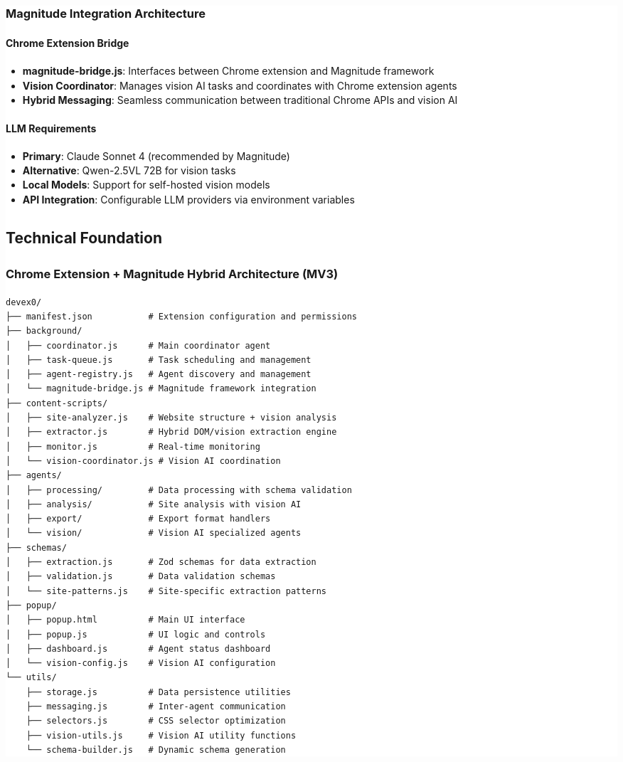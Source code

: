 ### Magnitude Integration Architecture

#### Chrome Extension Bridge
- **magnitude-bridge.js**: Interfaces between Chrome extension and Magnitude framework
- **Vision Coordinator**: Manages vision AI tasks and coordinates with Chrome extension agents
- **Hybrid Messaging**: Seamless communication between traditional Chrome APIs and vision AI

#### LLM Requirements
- **Primary**: Claude Sonnet 4 (recommended by Magnitude)
- **Alternative**: Qwen-2.5VL 72B for vision tasks
- **Local Models**: Support for self-hosted vision models
- **API Integration**: Configurable LLM providers via environment variables

## Technical Foundation

### Chrome Extension + Magnitude Hybrid Architecture (MV3)
```
devex0/
├── manifest.json           # Extension configuration and permissions
├── background/
│   ├── coordinator.js      # Main coordinator agent
│   ├── task-queue.js       # Task scheduling and management
│   ├── agent-registry.js   # Agent discovery and management
│   └── magnitude-bridge.js # Magnitude framework integration
├── content-scripts/
│   ├── site-analyzer.js    # Website structure + vision analysis
│   ├── extractor.js        # Hybrid DOM/vision extraction engine
│   ├── monitor.js          # Real-time monitoring
│   └── vision-coordinator.js # Vision AI coordination
├── agents/
│   ├── processing/         # Data processing with schema validation
│   ├── analysis/           # Site analysis with vision AI
│   ├── export/             # Export format handlers
│   └── vision/             # Vision AI specialized agents
├── schemas/
│   ├── extraction.js       # Zod schemas for data extraction
│   ├── validation.js       # Data validation schemas
│   └── site-patterns.js    # Site-specific extraction patterns
├── popup/
│   ├── popup.html          # Main UI interface
│   ├── popup.js            # UI logic and controls
│   ├── dashboard.js        # Agent status dashboard
│   └── vision-config.js    # Vision AI configuration
└── utils/
    ├── storage.js          # Data persistence utilities
    ├── messaging.js        # Inter-agent communication
    ├── selectors.js        # CSS selector optimization
    ├── vision-utils.js     # Vision AI utility functions
    └── schema-builder.js   # Dynamic schema generation
```
